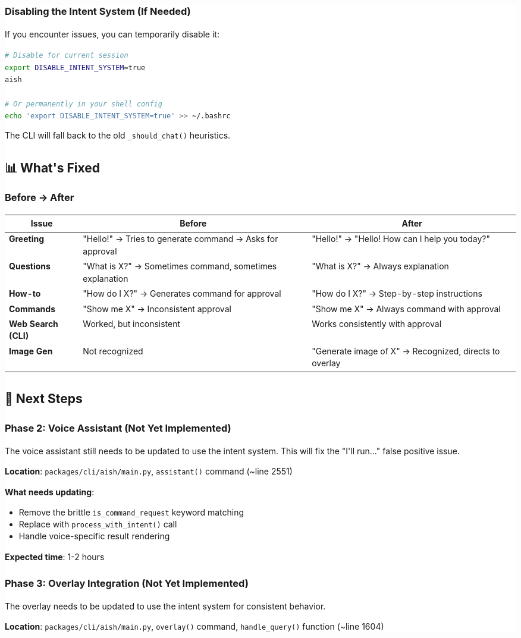 ### Disabling the Intent System (If Needed)

If you encounter issues, you can temporarily disable it:

```bash
# Disable for current session
export DISABLE_INTENT_SYSTEM=true
aish

# Or permanently in your shell config
echo 'export DISABLE_INTENT_SYSTEM=true' >> ~/.bashrc
```

The CLI will fall back to the old `_should_chat()` heuristics.

## 📊 What's Fixed

### Before → After

| Issue | Before | After |
|-------|--------|-------|
| **Greeting** | "Hello!" → Tries to generate command → Asks for approval | "Hello!" → "Hello! How can I help you today?" |
| **Questions** | "What is X?" → Sometimes command, sometimes explanation | "What is X?" → Always explanation |
| **How-to** | "How do I X?" → Generates command for approval | "How do I X?" → Step-by-step instructions |
| **Commands** | "Show me X" → Inconsistent approval | "Show me X" → Always command with approval |
| **Web Search (CLI)** | Worked, but inconsistent | Works consistently with approval |
| **Image Gen** | Not recognized | "Generate image of X" → Recognized, directs to overlay |

## 🎯 Next Steps

### Phase 2: Voice Assistant (Not Yet Implemented)

The voice assistant still needs to be updated to use the intent system. This will fix the "I'll run..." false positive issue.

**Location**: `packages/cli/aish/main.py`, `assistant()` command (~line 2551)

**What needs updating**:
- Remove the brittle `is_command_request` keyword matching
- Replace with `process_with_intent()` call
- Handle voice-specific result rendering

**Expected time**: 1-2 hours

### Phase 3: Overlay Integration (Not Yet Implemented)

The overlay needs to be updated to use the intent system for consistent behavior.

**Location**: `packages/cli/aish/main.py`, `overlay()` command, `handle_query()` function (~line 1604)
